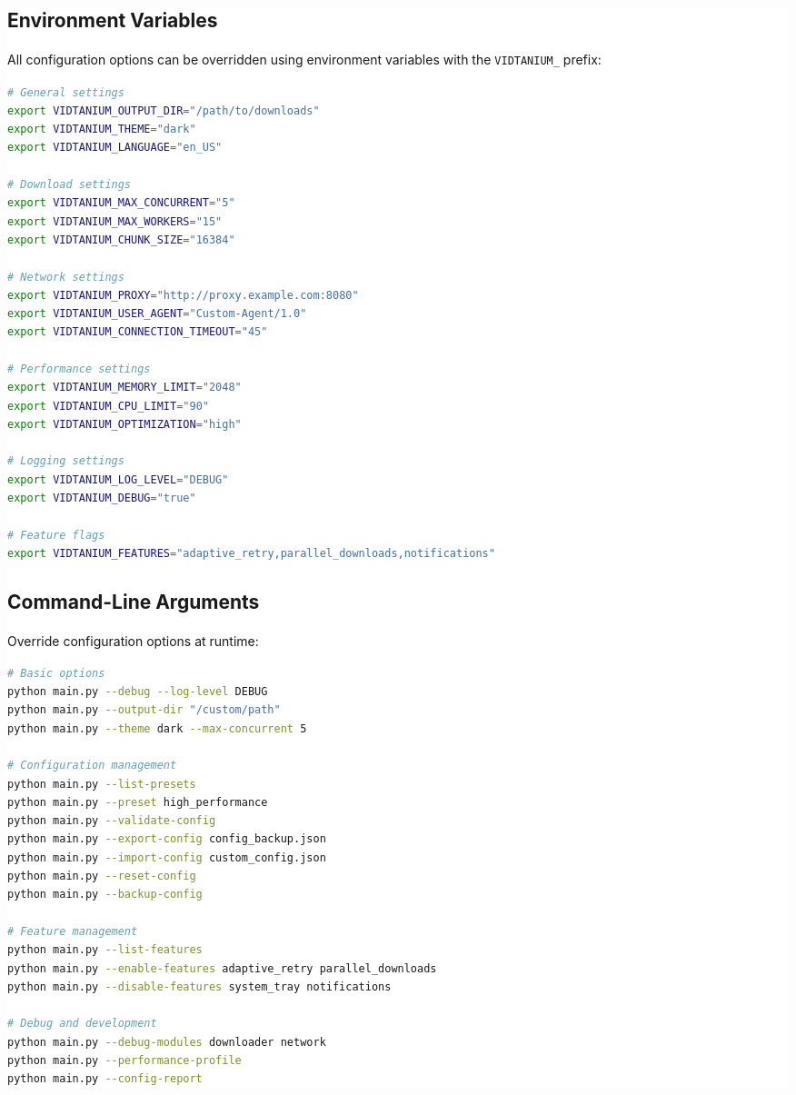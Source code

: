 ## Environment Variables

All configuration options can be overridden using environment variables with the `VIDTANIUM_` prefix:

```bash
# General settings
export VIDTANIUM_OUTPUT_DIR="/path/to/downloads"
export VIDTANIUM_THEME="dark"
export VIDTANIUM_LANGUAGE="en_US"

# Download settings
export VIDTANIUM_MAX_CONCURRENT="5"
export VIDTANIUM_MAX_WORKERS="15"
export VIDTANIUM_CHUNK_SIZE="16384"

# Network settings
export VIDTANIUM_PROXY="http://proxy.example.com:8080"
export VIDTANIUM_USER_AGENT="Custom-Agent/1.0"
export VIDTANIUM_CONNECTION_TIMEOUT="45"

# Performance settings
export VIDTANIUM_MEMORY_LIMIT="2048"
export VIDTANIUM_CPU_LIMIT="90"
export VIDTANIUM_OPTIMIZATION="high"

# Logging settings
export VIDTANIUM_LOG_LEVEL="DEBUG"
export VIDTANIUM_DEBUG="true"

# Feature flags
export VIDTANIUM_FEATURES="adaptive_retry,parallel_downloads,notifications"
```

## Command-Line Arguments

Override configuration options at runtime:

```bash
# Basic options
python main.py --debug --log-level DEBUG
python main.py --output-dir "/custom/path"
python main.py --theme dark --max-concurrent 5

# Configuration management
python main.py --list-presets
python main.py --preset high_performance
python main.py --validate-config
python main.py --export-config config_backup.json
python main.py --import-config custom_config.json
python main.py --reset-config
python main.py --backup-config

# Feature management
python main.py --list-features
python main.py --enable-features adaptive_retry parallel_downloads
python main.py --disable-features system_tray notifications

# Debug and development
python main.py --debug-modules downloader network
python main.py --performance-profile
python main.py --config-report
```
